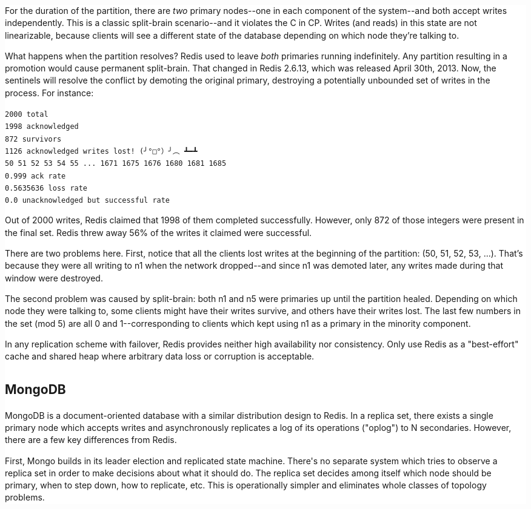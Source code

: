 For the duration of the partition, there are *two* primary nodes--one in each
component of the system--and both accept writes independently. This is a
classic split-brain scenario--and it violates the C in CP. Writes (and reads) in
this state are not linearizable, because clients will see a different state of
the database depending on which node they’re talking to.

What happens when the partition resolves? Redis used to leave *both* primaries
running indefinitely. Any partition resulting in a promotion would cause
permanent split-brain. That changed in Redis 2.6.13, which was released April
30th, 2013.  Now, the sentinels will resolve the conflict by demoting the
original primary, destroying a potentially unbounded set of writes in the
process. For instance:

```
2000 total
1998 acknowledged
872 survivors
1126 acknowledged writes lost! (╯°□°）╯︵ ┻━┻
50 51 52 53 54 55 ... 1671 1675 1676 1680 1681 1685
0.999 ack rate
0.5635636 loss rate
0.0 unacknowledged but successful rate
```

Out of 2000 writes, Redis claimed that 1998 of them completed successfully.
However, only 872 of those integers were present in the final set. Redis threw
away 56% of the writes it claimed were successful.

There are two problems here. First, notice that all the clients lost
writes at the beginning of the partition: (50, 51, 52, 53, ...). That’s because
they were all writing to n1 when the network dropped--and since n1 was demoted
later, any writes made during that window were destroyed.

The second problem was caused by split-brain: both n1 and n5 were primaries up
until the partition healed. Depending on which node they were talking to, some
clients might have their writes survive, and others have their writes lost. The
last few numbers in the set (mod 5) are all 0 and 1--corresponding to clients
which kept using n1 as a primary in the minority component.

In any replication scheme with failover, Redis provides neither high
availability nor consistency. Only use Redis as a "best-effort" cache and
shared heap where arbitrary data loss or corruption is acceptable.

## MongoDB

MongoDB is a document-oriented database with a similar distribution design to
Redis. In a replica set, there exists a single primary node which accepts
writes and asynchronously replicates a log of its operations ("oplog") to N
secondaries. However, there are a few key differences from Redis.

First, Mongo builds in its leader election and replicated state machine.
There's no separate system which tries to observe a replica set in order to
make decisions about what it should do. The replica set decides among itself
which node should be primary, when to step down, how to replicate, etc. This is
operationally simpler and eliminates whole classes of topology problems.
